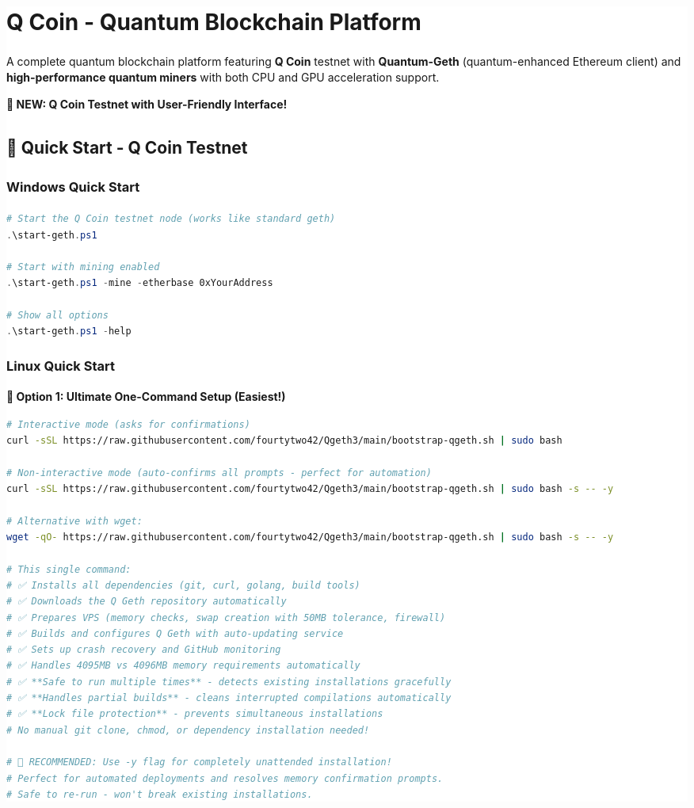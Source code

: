 # Q Coin - Quantum Blockchain Platform

A complete quantum blockchain platform featuring **Q Coin** testnet with **Quantum-Geth** (quantum-enhanced Ethereum client) and **high-performance quantum miners** with both CPU and GPU acceleration support.

**🎉 NEW: Q Coin Testnet with User-Friendly Interface!**

## 🚀 Quick Start - Q Coin Testnet

### Windows Quick Start
```powershell
# Start the Q Coin testnet node (works like standard geth)
.\start-geth.ps1

# Start with mining enabled
.\start-geth.ps1 -mine -etherbase 0xYourAddress

# Show all options
.\start-geth.ps1 -help
```

### Linux Quick Start

**🎯 Option 1: Ultimate One-Command Setup (Easiest!)**
```bash
# Interactive mode (asks for confirmations)
curl -sSL https://raw.githubusercontent.com/fourtytwo42/Qgeth3/main/bootstrap-qgeth.sh | sudo bash

# Non-interactive mode (auto-confirms all prompts - perfect for automation)
curl -sSL https://raw.githubusercontent.com/fourtytwo42/Qgeth3/main/bootstrap-qgeth.sh | sudo bash -s -- -y

# Alternative with wget:
wget -qO- https://raw.githubusercontent.com/fourtytwo42/Qgeth3/main/bootstrap-qgeth.sh | sudo bash -s -- -y

# This single command:
# ✅ Installs all dependencies (git, curl, golang, build tools)
# ✅ Downloads the Q Geth repository automatically
# ✅ Prepares VPS (memory checks, swap creation with 50MB tolerance, firewall)
# ✅ Builds and configures Q Geth with auto-updating service
# ✅ Sets up crash recovery and GitHub monitoring
# ✅ Handles 4095MB vs 4096MB memory requirements automatically
# ✅ **Safe to run multiple times** - detects existing installations gracefully
# ✅ **Handles partial builds** - cleans interrupted compilations automatically
# ✅ **Lock file protection** - prevents simultaneous installations
# No manual git clone, chmod, or dependency installation needed!

# 🚀 RECOMMENDED: Use -y flag for completely unattended installation!
# Perfect for automated deployments and resolves memory confirmation prompts.
# Safe to re-run - won't break existing installations.
```
